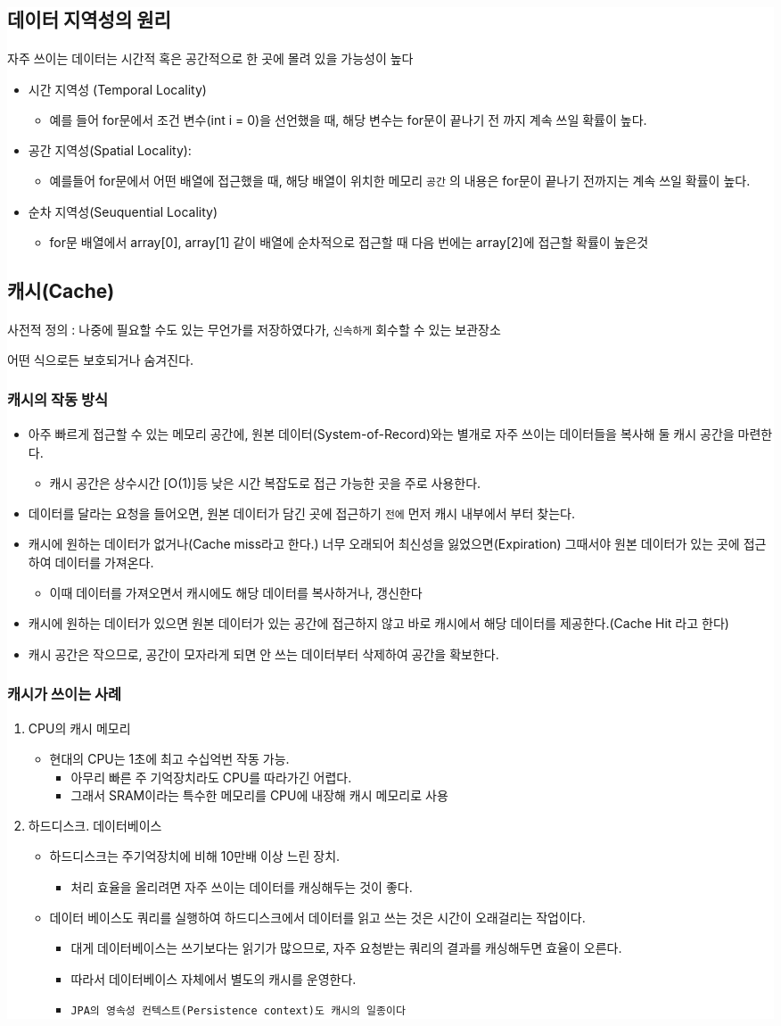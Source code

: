 ## 데이터 지역성의 원리

자주 쓰이는 데이터는 시간적 혹은 공간적으로 한 곳에 몰려 있을 가능성이 높다



* 시간 지역성 (Temporal Locality)
  * 예를 들어 for문에서 조건 변수(int i = 0)을 선언했을 때, 해당 변수는 for문이 끝나기 전 까지 계속 쓰일 확률이 높다.

* 공간 지역성(Spatial Locality):
  * 예를들어 for문에서 어떤 배열에 접근했을 때, 해당 배열이 위치한 메모리 `공간` 의 내용은 for문이 끝나기 전까지는 계속 쓰일 확률이 높다. 
* 순차 지역성(Seuquential Locality)
  * for문 배열에서 array[0], array[1] 같이 배열에 순차적으로 접근할 때 다음 번에는 array[2]에 접근할 확률이 높은것





## 캐시(Cache)

사전적 정의 : 나중에 필요할 수도 있는 무언가를 저장하였다가, `신속하게` 회수할 수 있는 보관장소

어떤 식으로든 보호되거나 숨겨진다.



### 캐시의 작동 방식

* 아주 빠르게 접근할 수 있는 메모리 공간에, 원본 데이터(System-of-Record)와는 별개로 자주 쓰이는 데이터들을 복사해 둘 캐시 공간을 마련한다.
  * 캐시 공간은 상수시간 [O(1)]등 낮은 시간 복잡도로 접근 가능한 곳을 주로 사용한다.
* 데이터를 달라는 요청을 들어오면, 원본 데이터가 담긴 곳에 접근하기 `전에` 먼저 캐시 내부에서 부터 찾는다.
* 캐시에 원하는 데이터가 없거나(Cache miss라고 한다.) 너무 오래되어 최신성을 잃었으면(Expiration) 그때서야 원본 데이터가 있는 곳에 접근하여 데이터를 가져온다.
  * 이때 데이터를 가져오면서 캐시에도 해당 데이터를 복사하거나, 갱신한다
* 캐시에 원하는 데이터가 있으면 원본 데이터가 있는 공간에 접근하지 않고 바로 캐시에서 해당 데이터를 제공한다.(Cache Hit 라고 한다)

* 캐시 공간은 작으므로, 공간이 모자라게 되면 안 쓰는 데이터부터 삭제하여 공간을 확보한다. 



### 캐시가 쓰이는 사례

1. CPU의 캐시 메모리
   * 현대의 CPU는 1초에 최고 수십억번 작동 가능.
     * 아무리 빠른 주 기억장치라도 CPU를 따라가긴 어렵다.
     * 그래서 SRAM이라는 특수한 메모리를 CPU에 내장해 캐시 메모리로 사용 

2. 하드디스크. 데이터베이스

   * 하드디스크는 주기억장치에 비해 10만배 이상 느린 장치.

     * 처리 효율을 올리려면 자주 쓰이는 데이터를 캐싱해두는 것이 좋다.

   * 데이터 베이스도 쿼리를 실행하여 하드디스크에서 데이터를 읽고 쓰는 것은 시간이 오래걸리는 작업이다.

     * 대게 데이터베이스는 쓰기보다는 읽기가 많으므로, 자주 요청받는 쿼리의 결과를 캐싱해두면 효율이 오른다.

     * 따라서 데이터베이스 자체에서 별도의 캐시를 운영한다.

     * ```
       JPA의 영속성 컨텍스트(Persistence context)도 캐시의 일종이다
       ```
